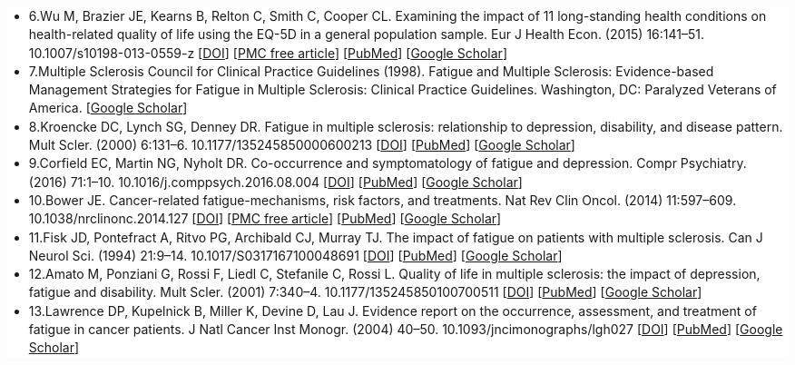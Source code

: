 - 6.Wu M, Brazier JE, Kearns B, Relton C, Smith C, Cooper CL. Examining the impact of 11 long-standing health conditions on health-related quality of life using the EQ-5D in a general population sample. Eur J Health Econ. (2015) 16:141–51. 10.1007/s10198-013-0559-z \[[DOI](https://doi.org/10.1007/s10198-013-0559-z)\] \[[PMC free article](https://pmc.ncbi.nlm.nih.gov/articles/PMC4339694/)\] \[[PubMed](https://pubmed.ncbi.nlm.nih.gov/24408476/)\] \[[Google Scholar](https://scholar.google.com/scholar_lookup?journal=Eur%20J%20Health%20Econ.&title=Examining%20the%20impact%20of%2011%20long-standing%20health%20conditions%20on%20health-related%20quality%20of%20life%20using%20the%20EQ-5D%20in%20a%20general%20population%20sample&author=M%20Wu&author=JE%20Brazier&author=B%20Kearns&author=C%20Relton&author=C%20Smith&volume=16&publication_year=2015&pages=141-51&pmid=24408476&doi=10.1007/s10198-013-0559-z&)\]
- 7.Multiple Sclerosis Council for Clinical Practice Guidelines (1998). Fatigue and Multiple Sclerosis: Evidence-based Management Strategies for Fatigue in Multiple Sclerosis: Clinical Practice Guidelines. Washington, DC: Paralyzed Veterans of America. \[[Google Scholar](https://scholar.google.com/scholar_lookup?title=Fatigue%20and%20Multiple%20Sclerosis:%20Evidence-based%20Management%20Strategies%20for%20Fatigue%20in%20Multiple%20Sclerosis:%20Clinical%20Practice%20Guidelines.&publication_year=1998&)\]
- 8.Kroencke DC, Lynch SG, Denney DR. Fatigue in multiple sclerosis: relationship to depression, disability, and disease pattern. Mult Scler. (2000) 6:131–6. 10.1177/135245850000600213 \[[DOI](https://doi.org/10.1177/135245850000600213)\] \[[PubMed](https://pubmed.ncbi.nlm.nih.gov/10773860/)\] \[[Google Scholar](https://scholar.google.com/scholar_lookup?journal=Mult%20Scler.&title=Fatigue%20in%20multiple%20sclerosis:%20relationship%20to%20depression,%20disability,%20and%20disease%20pattern&author=DC%20Kroencke&author=SG%20Lynch&author=DR%20Denney&volume=6&publication_year=2000&pages=131-6&pmid=10773860&doi=10.1177/135245850000600213&)\]
- 9.Corfield EC, Martin NG, Nyholt DR. Co-occurrence and symptomatology of fatigue and depression. Compr Psychiatry. (2016) 71:1–10. 10.1016/j.comppsych.2016.08.004 \[[DOI](https://doi.org/10.1016/j.comppsych.2016.08.004)\] \[[PubMed](https://pubmed.ncbi.nlm.nih.gov/27567301/)\] \[[Google Scholar](https://scholar.google.com/scholar_lookup?journal=Compr%20Psychiatry.&title=Co-occurrence%20and%20symptomatology%20of%20fatigue%20and%20depression&author=EC%20Corfield&author=NG%20Martin&author=DR%20Nyholt&volume=71&publication_year=2016&pages=1-10&pmid=27567301&doi=10.1016/j.comppsych.2016.08.004&)\]
- 10.Bower JE. Cancer-related fatigue-mechanisms, risk factors, and treatments. Nat Rev Clin Oncol. (2014) 11:597–609. 10.1038/nrclinonc.2014.127 \[[DOI](https://doi.org/10.1038/nrclinonc.2014.127)\] \[[PMC free article](https://pmc.ncbi.nlm.nih.gov/articles/PMC4664449/)\] \[[PubMed](https://pubmed.ncbi.nlm.nih.gov/25113839/)\] \[[Google Scholar](https://scholar.google.com/scholar_lookup?journal=Nat%20Rev%20Clin%20Oncol.&title=Cancer-related%20fatigue-mechanisms,%20risk%20factors,%20and%20treatments&author=JE%20Bower&volume=11&publication_year=2014&pages=597-609&pmid=25113839&doi=10.1038/nrclinonc.2014.127&)\]
- 11.Fisk JD, Pontefract A, Ritvo PG, Archibald CJ, Murray TJ. The impact of fatigue on patients with multiple sclerosis. Can J Neurol Sci. (1994) 21:9–14. 10.1017/S0317167100048691 \[[DOI](https://doi.org/10.1017/S0317167100048691)\] \[[PubMed](https://pubmed.ncbi.nlm.nih.gov/8180914/)\] \[[Google Scholar](https://scholar.google.com/scholar_lookup?journal=Can%20J%20Neurol%20Sci.&title=The%20impact%20of%20fatigue%20on%20patients%20with%20multiple%20sclerosis&author=JD%20Fisk&author=A%20Pontefract&author=PG%20Ritvo&author=CJ%20Archibald&author=TJ%20Murray&volume=21&publication_year=1994&pages=9-14&pmid=8180914&doi=10.1017/S0317167100048691&)\]
- 12.Amato M, Ponziani G, Rossi F, Liedl C, Stefanile C, Rossi L. Quality of life in multiple sclerosis: the impact of depression, fatigue and disability. Mult Scler. (2001) 7:340–4. 10.1177/135245850100700511 \[[DOI](https://doi.org/10.1177/135245850100700511)\] \[[PubMed](https://pubmed.ncbi.nlm.nih.gov/11724451/)\] \[[Google Scholar](https://scholar.google.com/scholar_lookup?journal=Mult%20Scler.&title=Quality%20of%20life%20in%20multiple%20sclerosis:%20the%20impact%20of%20depression,%20fatigue%20and%20disability&author=M%20Amato&author=G%20Ponziani&author=F%20Rossi&author=C%20Liedl&author=C%20Stefanile&volume=7&publication_year=2001&pages=340-4&pmid=11724451&doi=10.1177/135245850100700511&)\]
- 13.Lawrence DP, Kupelnick B, Miller K, Devine D, Lau J. Evidence report on the occurrence, assessment, and treatment of fatigue in cancer patients. J Natl Cancer Inst Monogr. (2004) 40–50. 10.1093/jncimonographs/lgh027 \[[DOI](https://doi.org/10.1093/jncimonographs/lgh027)\] \[[PubMed](https://pubmed.ncbi.nlm.nih.gov/15263040/)\] \[[Google Scholar](https://scholar.google.com/scholar_lookup?journal=J%20Natl%20Cancer%20Inst%20Monogr.&title=Evidence%20report%20on%20the%20occurrence,%20assessment,%20and%20treatment%20of%20fatigue%20in%20cancer%20patients&author=DP%20Lawrence&author=B%20Kupelnick&author=K%20Miller&author=D%20Devine&author=J%20Lau&publication_year=2004&pages=40-50&pmid=15263040&doi=10.1093/jncimonographs/lgh027&)\]